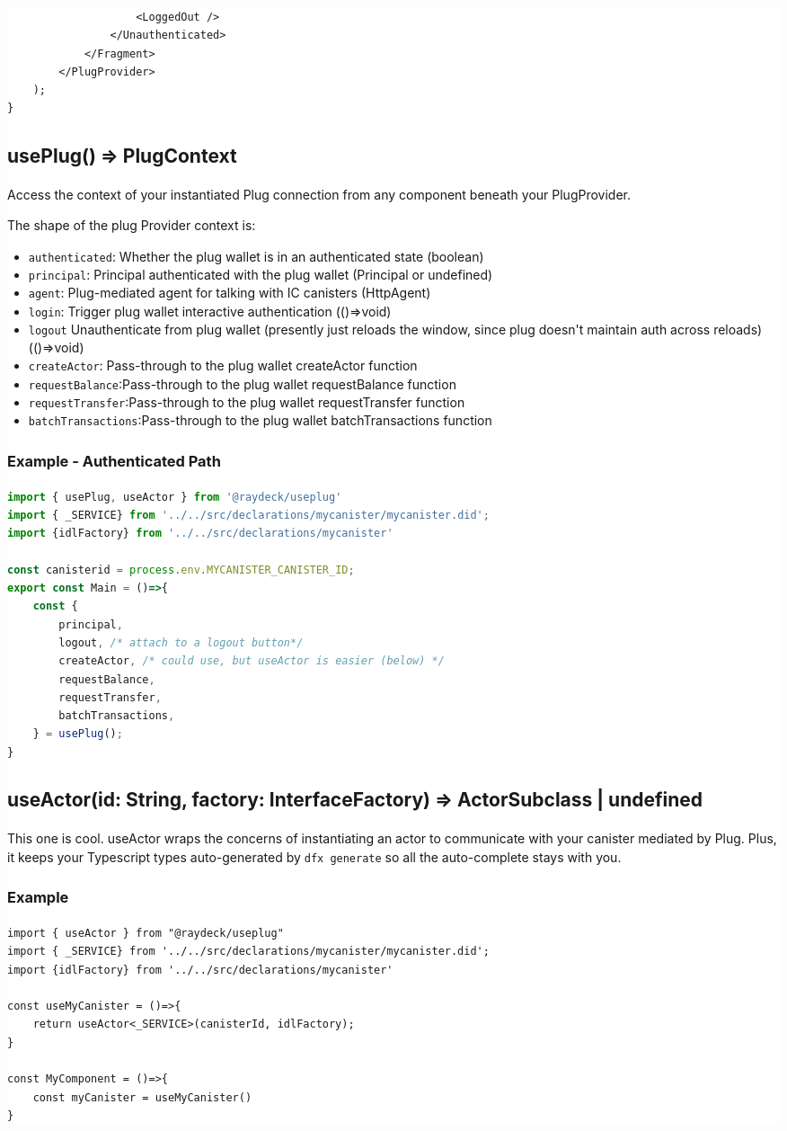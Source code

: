 ```tsx
                    <LoggedOut /> 
                </Unauthenticated>
            </Fragment>
        </PlugProvider>
    );
}
```
## usePlug() => PlugContext
Access the context of your instantiated Plug connection from any component beneath your PlugProvider. 

The shape of the plug Provider context is:
  * `authenticated`: Whether the plug wallet is in an authenticated state (boolean)
  * `principal`: Principal authenticated with the plug wallet (Principal or undefined)
  * `agent`: Plug-mediated agent for talking with IC canisters (HttpAgent)
  * `login`: Trigger plug wallet interactive authentication (()=>void)
  * `logout` Unauthenticate from plug wallet (presently just reloads the window, since plug doesn't maintain auth across reloads) (()=>void)
  * `createActor`: Pass-through to the plug wallet createActor function
  * `requestBalance`:Pass-through to the plug wallet requestBalance function
  * `requestTransfer`:Pass-through to the plug wallet requestTransfer function
  * `batchTransactions`:Pass-through to the plug wallet batchTransactions function

### Example - Authenticated Path
```ts
import { usePlug, useActor } from '@raydeck/useplug'
import { _SERVICE} from '../../src/declarations/mycanister/mycanister.did';
import {idlFactory} from '../../src/declarations/mycanister'

const canisterid = process.env.MYCANISTER_CANISTER_ID;
export const Main = ()=>{
    const {
        principal, 
        logout, /* attach to a logout button*/
        createActor, /* could use, but useActor is easier (below) */
        requestBalance,
        requestTransfer,
        batchTransactions,
    } = usePlug();
}
```
## useActor<ServiceType>(id: String, factory: InterfaceFactory) => ActorSubclass<ServiceType> | undefined
This one is cool. useActor wraps the concerns of instantiating an actor to communicate with your canister mediated by Plug. Plus, it keeps your Typescript types auto-generated by `dfx generate` so all the auto-complete stays with you. 

### Example
```tsx
import { useActor } from "@raydeck/useplug"
import { _SERVICE} from '../../src/declarations/mycanister/mycanister.did';
import {idlFactory} from '../../src/declarations/mycanister'

const useMyCanister = ()=>{
    return useActor<_SERVICE>(canisterId, idlFactory);
}

const MyComponent = ()=>{
    const myCanister = useMyCanister()
}
```

